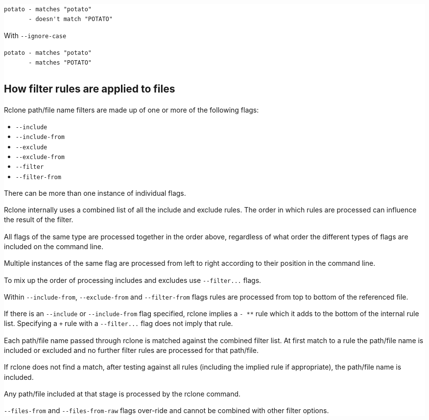     potato - matches "potato"
           - doesn't match "POTATO"

With `--ignore-case`

    potato - matches "potato"
           - matches "POTATO"

## How filter rules are applied to files

Rclone path/file name filters are made up of one or more of the following flags:

  * `--include`
  * `--include-from`
  * `--exclude`
  * `--exclude-from`
  * `--filter`
  * `--filter-from`

There can be more than one instance of individual flags.

Rclone internally uses a combined list of all the include and exclude
rules. The order in which rules are processed can influence the result
of the filter.

All flags of the same type are processed together in the order
above, regardless of what order the different types of flags are
included on the command line.

Multiple instances of the same flag are processed from left
to right according to their position in the command line.

To mix up the order of processing includes and excludes use `--filter...`
flags.

Within `--include-from`, `--exclude-from` and `--filter-from` flags
rules are processed from top to bottom of the referenced file.

If there is an `--include` or `--include-from` flag specified, rclone
implies a `- **` rule which it adds to the bottom of the internal rule
list. Specifying a `+` rule with a `--filter...` flag does not imply
that rule.

Each path/file name passed through rclone is matched against the
combined filter list. At first match to a rule the path/file name
is included or excluded and no further filter rules are processed for
that path/file.

If rclone does not find a match, after testing against all rules
(including the implied rule if appropriate), the path/file name
is included.

Any path/file included at that stage is processed by the rclone
command.

`--files-from` and `--files-from-raw` flags over-ride and cannot be
combined with other filter options.
